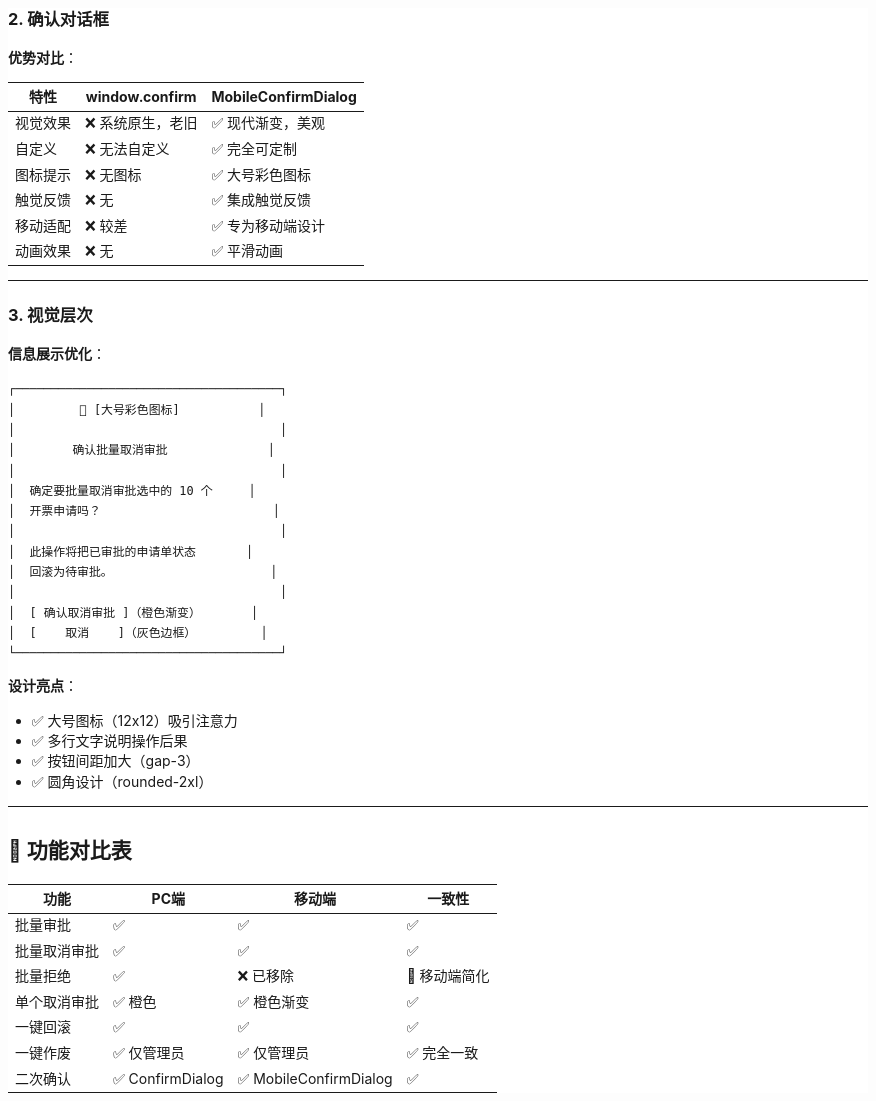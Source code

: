 
### 2. 确认对话框

**优势对比**：

| 特性 | window.confirm | MobileConfirmDialog |
|------|---------------|---------------------|
| 视觉效果 | ❌ 系统原生，老旧 | ✅ 现代渐变，美观 |
| 自定义 | ❌ 无法自定义 | ✅ 完全可定制 |
| 图标提示 | ❌ 无图标 | ✅ 大号彩色图标 |
| 触觉反馈 | ❌ 无 | ✅ 集成触觉反馈 |
| 移动适配 | ❌ 较差 | ✅ 专为移动端设计 |
| 动画效果 | ❌ 无 | ✅ 平滑动画 |

---

### 3. 视觉层次

**信息展示优化**：

```
┌─────────────────────────────────────┐
│         🎯 [大号彩色图标]           │
│                                     │
│        确认批量取消审批              │
│                                     │
│  确定要批量取消审批选中的 10 个     │
│  开票申请吗？                        │
│                                     │
│  此操作将把已审批的申请单状态       │
│  回滚为待审批。                      │
│                                     │
│  [ 确认取消审批 ]（橙色渐变）       │
│  [    取消    ]（灰色边框）         │
└─────────────────────────────────────┘
```

**设计亮点**：
- ✅ 大号图标（12x12）吸引注意力
- ✅ 多行文字说明操作后果
- ✅ 按钮间距加大（gap-3）
- ✅ 圆角设计（rounded-2xl）

---

## 🎯 功能对比表

| 功能 | PC端 | 移动端 | 一致性 |
|------|------|--------|--------|
| 批量审批 | ✅ | ✅ | ✅ |
| 批量取消审批 | ✅ | ✅ | ✅ |
| 批量拒绝 | ✅ | ❌ 已移除 | 📱 移动端简化 |
| 单个取消审批 | ✅ 橙色 | ✅ 橙色渐变 | ✅ |
| 一键回滚 | ✅ | ✅ | ✅ |
| 一键作废 | ✅ 仅管理员 | ✅ 仅管理员 | ✅ 完全一致 |
| 二次确认 | ✅ ConfirmDialog | ✅ MobileConfirmDialog | ✅ |